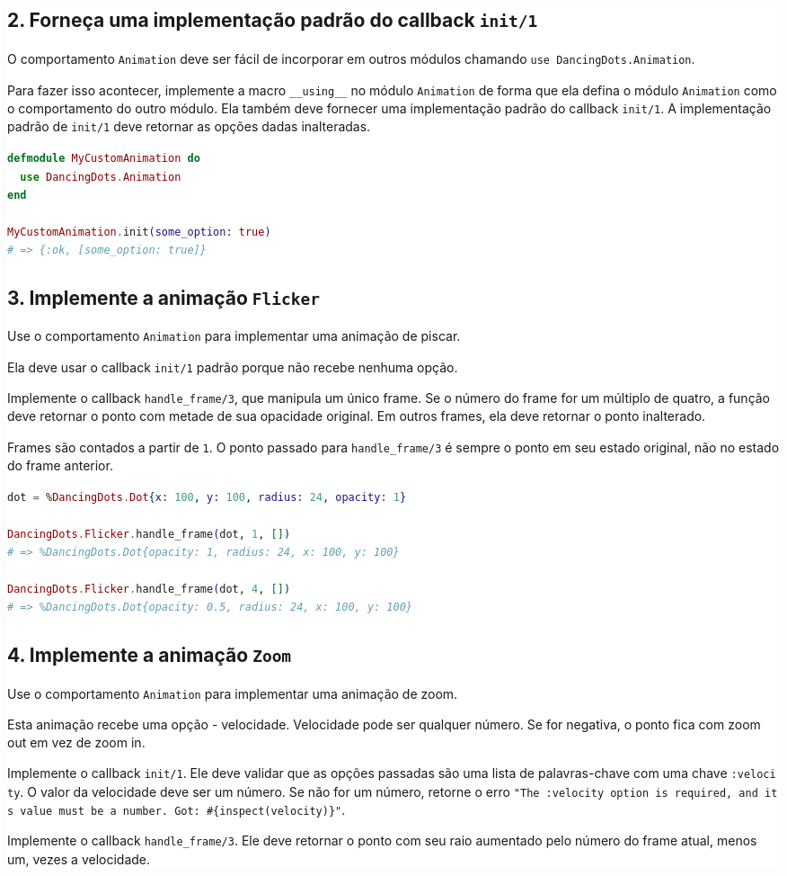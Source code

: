 ## 2. Forneça uma implementação padrão do callback `init/1`

O comportamento `Animation` deve ser fácil de incorporar em outros módulos chamando `use DancingDots.Animation`.

Para fazer isso acontecer, implemente a macro `__using__` no módulo `Animation` de forma que ela defina o módulo `Animation` como o comportamento do outro módulo. Ela também deve fornecer uma implementação padrão do callback `init/1`. A implementação padrão de `init/1` deve retornar as opções dadas inalteradas.

```elixir
defmodule MyCustomAnimation do
  use DancingDots.Animation
end

MyCustomAnimation.init(some_option: true)
# => {:ok, [some_option: true]}
```

## 3. Implemente a animação `Flicker`

Use o comportamento `Animation` para implementar uma animação de piscar.

Ela deve usar o callback `init/1` padrão porque não recebe nenhuma opção.

Implemente o callback `handle_frame/3`, que manipula um único frame. Se o número do frame for um múltiplo de quatro, a função deve retornar o ponto com metade de sua opacidade original. Em outros frames, ela deve retornar o ponto inalterado.

Frames são contados a partir de `1`. O ponto passado para `handle_frame/3` é sempre o ponto em seu estado original, não no estado do frame anterior.

```elixir
dot = %DancingDots.Dot{x: 100, y: 100, radius: 24, opacity: 1}

DancingDots.Flicker.handle_frame(dot, 1, [])
# => %DancingDots.Dot{opacity: 1, radius: 24, x: 100, y: 100}

DancingDots.Flicker.handle_frame(dot, 4, [])
# => %DancingDots.Dot{opacity: 0.5, radius: 24, x: 100, y: 100}
```

## 4. Implemente a animação `Zoom`

Use o comportamento `Animation` para implementar uma animação de zoom.

Esta animação recebe uma opção - velocidade. Velocidade pode ser qualquer número. Se for negativa, o ponto fica com zoom out em vez de zoom in.

Implemente o callback `init/1`. Ele deve validar que as opções passadas são uma lista de palavras-chave com uma chave `:velocity`. O valor da velocidade deve ser um número. Se não for um número, retorne o erro `"The :velocity option is required, and its value must be a number. Got: #{inspect(velocity)}"`.

Implemente o callback `handle_frame/3`. Ele deve retornar o ponto com seu raio aumentado pelo número do frame atual, menos um, vezes a velocidade.


[concept-ast]: https://exercism.org/tracks/elixir/concepts/ast
[concept-typespecs]: https://exercism.org/tracks/elixir/concepts/typespecs
[hexdocs]: https://hexdocs.pm
[generative-art]: https://pt.wikipedia.org/wiki/Arte_generativa
